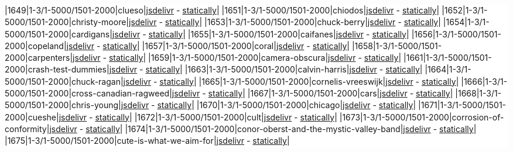 |1649|1-3/1-5000/1501-2000|clueso|[jsdelivr](https://cdn.jsdelivr.net/gh/dbchord/webp-a-1280x720_1-3/1-5000/1501-2000/clueso.webp) - [statically](https://cdn.statically.io/gh/dbchord/webp-a-1280x720_1-3/img/1-5000/1501-2000/clueso.webp)|
|1651|1-3/1-5000/1501-2000|chiodos|[jsdelivr](https://cdn.jsdelivr.net/gh/dbchord/webp-a-1280x720_1-3/1-5000/1501-2000/chiodos.webp) - [statically](https://cdn.statically.io/gh/dbchord/webp-a-1280x720_1-3/img/1-5000/1501-2000/chiodos.webp)|
|1652|1-3/1-5000/1501-2000|christy-moore|[jsdelivr](https://cdn.jsdelivr.net/gh/dbchord/webp-a-1280x720_1-3/1-5000/1501-2000/christy-moore.webp) - [statically](https://cdn.statically.io/gh/dbchord/webp-a-1280x720_1-3/img/1-5000/1501-2000/christy-moore.webp)|
|1653|1-3/1-5000/1501-2000|chuck-berry|[jsdelivr](https://cdn.jsdelivr.net/gh/dbchord/webp-a-1280x720_1-3/1-5000/1501-2000/chuck-berry.webp) - [statically](https://cdn.statically.io/gh/dbchord/webp-a-1280x720_1-3/img/1-5000/1501-2000/chuck-berry.webp)|
|1654|1-3/1-5000/1501-2000|cardigans|[jsdelivr](https://cdn.jsdelivr.net/gh/dbchord/webp-a-1280x720_1-3/1-5000/1501-2000/cardigans.webp) - [statically](https://cdn.statically.io/gh/dbchord/webp-a-1280x720_1-3/img/1-5000/1501-2000/cardigans.webp)|
|1655|1-3/1-5000/1501-2000|caifanes|[jsdelivr](https://cdn.jsdelivr.net/gh/dbchord/webp-a-1280x720_1-3/1-5000/1501-2000/caifanes.webp) - [statically](https://cdn.statically.io/gh/dbchord/webp-a-1280x720_1-3/img/1-5000/1501-2000/caifanes.webp)|
|1656|1-3/1-5000/1501-2000|copeland|[jsdelivr](https://cdn.jsdelivr.net/gh/dbchord/webp-a-1280x720_1-3/1-5000/1501-2000/copeland.webp) - [statically](https://cdn.statically.io/gh/dbchord/webp-a-1280x720_1-3/img/1-5000/1501-2000/copeland.webp)|
|1657|1-3/1-5000/1501-2000|coral|[jsdelivr](https://cdn.jsdelivr.net/gh/dbchord/webp-a-1280x720_1-3/1-5000/1501-2000/coral.webp) - [statically](https://cdn.statically.io/gh/dbchord/webp-a-1280x720_1-3/img/1-5000/1501-2000/coral.webp)|
|1658|1-3/1-5000/1501-2000|carpenters|[jsdelivr](https://cdn.jsdelivr.net/gh/dbchord/webp-a-1280x720_1-3/1-5000/1501-2000/carpenters.webp) - [statically](https://cdn.statically.io/gh/dbchord/webp-a-1280x720_1-3/img/1-5000/1501-2000/carpenters.webp)|
|1659|1-3/1-5000/1501-2000|camera-obscura|[jsdelivr](https://cdn.jsdelivr.net/gh/dbchord/webp-a-1280x720_1-3/1-5000/1501-2000/camera-obscura.webp) - [statically](https://cdn.statically.io/gh/dbchord/webp-a-1280x720_1-3/img/1-5000/1501-2000/camera-obscura.webp)|
|1661|1-3/1-5000/1501-2000|crash-test-dummies|[jsdelivr](https://cdn.jsdelivr.net/gh/dbchord/webp-a-1280x720_1-3/1-5000/1501-2000/crash-test-dummies.webp) - [statically](https://cdn.statically.io/gh/dbchord/webp-a-1280x720_1-3/img/1-5000/1501-2000/crash-test-dummies.webp)|
|1663|1-3/1-5000/1501-2000|calvin-harris|[jsdelivr](https://cdn.jsdelivr.net/gh/dbchord/webp-a-1280x720_1-3/1-5000/1501-2000/calvin-harris.webp) - [statically](https://cdn.statically.io/gh/dbchord/webp-a-1280x720_1-3/img/1-5000/1501-2000/calvin-harris.webp)|
|1664|1-3/1-5000/1501-2000|chuck-ragan|[jsdelivr](https://cdn.jsdelivr.net/gh/dbchord/webp-a-1280x720_1-3/1-5000/1501-2000/chuck-ragan.webp) - [statically](https://cdn.statically.io/gh/dbchord/webp-a-1280x720_1-3/img/1-5000/1501-2000/chuck-ragan.webp)|
|1665|1-3/1-5000/1501-2000|cornelis-vreeswijk|[jsdelivr](https://cdn.jsdelivr.net/gh/dbchord/webp-a-1280x720_1-3/1-5000/1501-2000/cornelis-vreeswijk.webp) - [statically](https://cdn.statically.io/gh/dbchord/webp-a-1280x720_1-3/img/1-5000/1501-2000/cornelis-vreeswijk.webp)|
|1666|1-3/1-5000/1501-2000|cross-canadian-ragweed|[jsdelivr](https://cdn.jsdelivr.net/gh/dbchord/webp-a-1280x720_1-3/1-5000/1501-2000/cross-canadian-ragweed.webp) - [statically](https://cdn.statically.io/gh/dbchord/webp-a-1280x720_1-3/img/1-5000/1501-2000/cross-canadian-ragweed.webp)|
|1667|1-3/1-5000/1501-2000|cars|[jsdelivr](https://cdn.jsdelivr.net/gh/dbchord/webp-a-1280x720_1-3/1-5000/1501-2000/cars.webp) - [statically](https://cdn.statically.io/gh/dbchord/webp-a-1280x720_1-3/img/1-5000/1501-2000/cars.webp)|
|1668|1-3/1-5000/1501-2000|chris-young|[jsdelivr](https://cdn.jsdelivr.net/gh/dbchord/webp-a-1280x720_1-3/1-5000/1501-2000/chris-young.webp) - [statically](https://cdn.statically.io/gh/dbchord/webp-a-1280x720_1-3/img/1-5000/1501-2000/chris-young.webp)|
|1670|1-3/1-5000/1501-2000|chicago|[jsdelivr](https://cdn.jsdelivr.net/gh/dbchord/webp-a-1280x720_1-3/1-5000/1501-2000/chicago.webp) - [statically](https://cdn.statically.io/gh/dbchord/webp-a-1280x720_1-3/img/1-5000/1501-2000/chicago.webp)|
|1671|1-3/1-5000/1501-2000|cueshe|[jsdelivr](https://cdn.jsdelivr.net/gh/dbchord/webp-a-1280x720_1-3/1-5000/1501-2000/cueshe.webp) - [statically](https://cdn.statically.io/gh/dbchord/webp-a-1280x720_1-3/img/1-5000/1501-2000/cueshe.webp)|
|1672|1-3/1-5000/1501-2000|cult|[jsdelivr](https://cdn.jsdelivr.net/gh/dbchord/webp-a-1280x720_1-3/1-5000/1501-2000/cult.webp) - [statically](https://cdn.statically.io/gh/dbchord/webp-a-1280x720_1-3/img/1-5000/1501-2000/cult.webp)|
|1673|1-3/1-5000/1501-2000|corrosion-of-conformity|[jsdelivr](https://cdn.jsdelivr.net/gh/dbchord/webp-a-1280x720_1-3/1-5000/1501-2000/corrosion-of-conformity.webp) - [statically](https://cdn.statically.io/gh/dbchord/webp-a-1280x720_1-3/img/1-5000/1501-2000/corrosion-of-conformity.webp)|
|1674|1-3/1-5000/1501-2000|conor-oberst-and-the-mystic-valley-band|[jsdelivr](https://cdn.jsdelivr.net/gh/dbchord/webp-a-1280x720_1-3/1-5000/1501-2000/conor-oberst-and-the-mystic-valley-band.webp) - [statically](https://cdn.statically.io/gh/dbchord/webp-a-1280x720_1-3/img/1-5000/1501-2000/conor-oberst-and-the-mystic-valley-band.webp)|
|1675|1-3/1-5000/1501-2000|cute-is-what-we-aim-for|[jsdelivr](https://cdn.jsdelivr.net/gh/dbchord/webp-a-1280x720_1-3/1-5000/1501-2000/cute-is-what-we-aim-for.webp) - [statically](https://cdn.statically.io/gh/dbchord/webp-a-1280x720_1-3/img/1-5000/1501-2000/cute-is-what-we-aim-for.webp)|